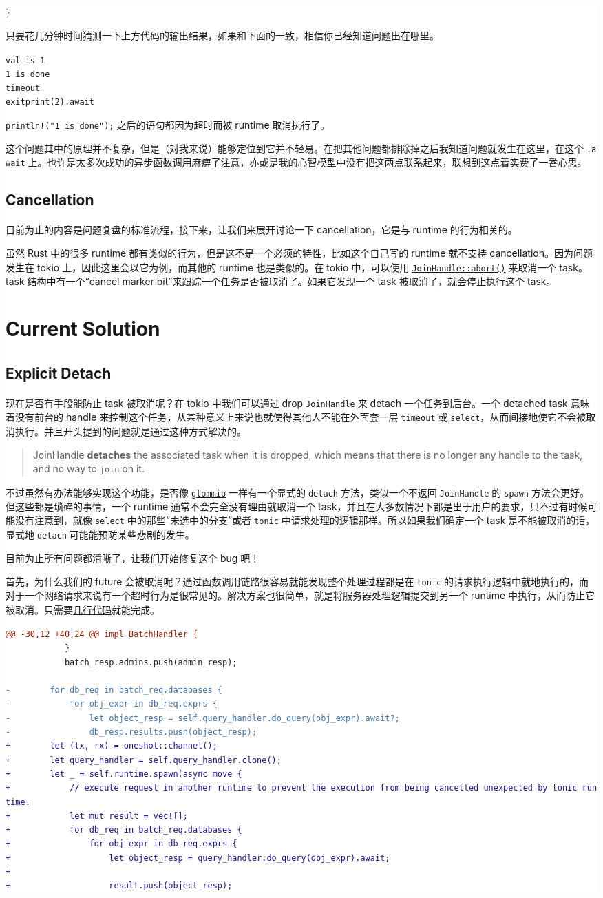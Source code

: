 ``` rust
}
```

只要花几分钟时间猜测一下上方代码的输出结果，如果和下面的一致，相信你已经知道问题出在哪里。

```
val is 1
1 is done
timeout
exitprint(2).await
```

`println!("1 is done");` 之后的语句都因为超时而被 runtime 取消执行了。

这个问题其中的原理并不复杂，但是（对我来说）能够定位到它并不轻易。在把其他问题都排除掉之后我知道问题就发生在这里，在这个 `.await` 上。也许是太多次成功的异步函数调用麻痹了注意，亦或是我的心智模型中没有把这两点联系起来，联想到这点着实费了一番心思。

## Cancellation
目前为止的内容是问题复盘的标准流程，接下来，让我们来展开讨论一下 cancellation，它是与 runtime 的行为相关的。


虽然 Rust 中的很多 runtime 都有类似的行为，但是这不是一个必须的特性，比如这个自己写的 [runtime](https://github.com/waynexia/texn) 就不支持 cancellation。因为问题发生在 tokio 上，因此这里会以它为例，而其他的 runtime 也是类似的。在 tokio 中，可以使用 [`JoinHandle::abort()`](https://docs.rs/tokio/latest/tokio/task/struct.JoinHandle.html#method.abort) 来取消一个 task。task 结构中有一个“cancel marker bit”来跟踪一个任务是否被取消了。如果它发现一个 task 被取消了，就会停止执行这个 task。

# Current Solution
## Explicit Detach

现在是否有手段能防止 task 被取消呢？在 tokio 中我们可以通过 drop `JoinHandle` 来 detach 一个任务到后台。一个 detached task 意味着没有前台的 handle 来控制这个任务，从某种意义上来说也就使得其他人不能在外面套一层 `timeout` 或 `select`，从而间接地使它不会被取消执行。并且开头提到的问题就是通过这种方式解决的。

> JoinHandle **detaches** the associated task when it is dropped, which means that there is no longer any handle to the task, and no way to `join` on it.

不过虽然有办法能够实现这个功能，是否像 [`glommio`](https://docs.rs/glommio/0.7.0/glommio/struct.Task.html#method.detach) 一样有一个显式的 `detach` 方法，类似一个不返回 `JoinHandle` 的 `spawn` 方法会更好。但这些都是琐碎的事情，一个 runtime 通常不会完全没有理由就取消一个 task，并且在大多数情况下都是出于用户的要求，只不过有时候可能没有注意到，就像 `select` 中的那些“未选中的分支”或者 `tonic` 中请求处理的逻辑那样。所以如果我们确定一个 task 是不能被取消的话，显式地 `detach` 可能能预防某些悲剧的发生。

目前为止所有问题都清晰了，让我们开始修复这个 bug 吧！

首先，为什么我们的 future 会被取消呢？通过函数调用链路很容易就能发现整个处理过程都是在 `tonic` 的请求执行逻辑中就地执行的，而对于一个网络请求来说有一个超时行为是很常见的。解决方案也很简单，就是将服务器处理逻辑提交到另一个 runtime 中执行，从而防止它被取消。只需要[几行代码](https://github.com/GreptimeTeam/greptimedb/pull/376/files#diff-9756dcef86f5ba1d60e01e41bf73c65f72039f9aaa057ffd03f3fc2f7dadfbd0R46-R54)就能完成。

``` Diff
@@ -30,12 +40,24 @@ impl BatchHandler {
            }
            batch_resp.admins.push(admin_resp);

-        for db_req in batch_req.databases {
-            for obj_expr in db_req.exprs {
-                let object_resp = self.query_handler.do_query(obj_expr).await?;
-                db_resp.results.push(object_resp);
+        let (tx, rx) = oneshot::channel();
+        let query_handler = self.query_handler.clone();
+        let _ = self.runtime.spawn(async move {
+            // execute request in another runtime to prevent the execution from being cancelled unexpected by tonic runtime.
+            let mut result = vec![];
+            for db_req in batch_req.databases {
+                for obj_expr in db_req.exprs {
+                    let object_resp = query_handler.do_query(obj_expr).await;
+
+                    result.push(object_resp);
```